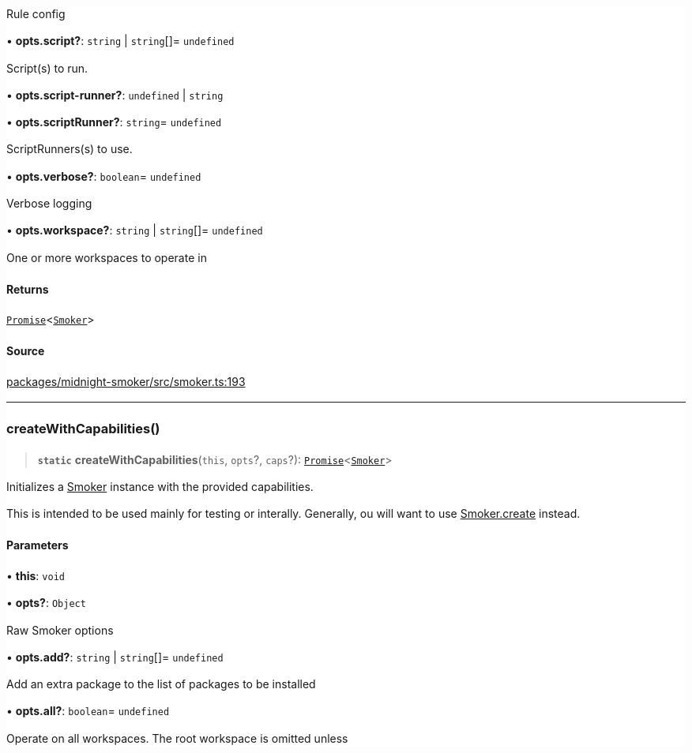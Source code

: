 Rule config

• **opts\.script?**: `string` \| `string`[]= `undefined`

Script(s) to run.

• **opts\.script-runner?**: `undefined` \| `string`

• **opts\.scriptRunner?**: `string`= `undefined`

ScriptRunners(s) to use.

• **opts\.verbose?**: `boolean`= `undefined`

Verbose logging

• **opts\.workspace?**: `string` \| `string`[]= `undefined`

One or more workspaces to operate in

#### Returns

[`Promise`]( https://developer.mozilla.org/docs/Web/JavaScript/Reference/Global_Objects/Promise )\<[`Smoker`](/api/midnight-smoker/midnight-smoker/classes/smoker/)\>

#### Source

[packages/midnight-smoker/src/smoker.ts:193](https://github.com/boneskull/midnight-smoker/blob/417858b/packages/midnight-smoker/src/smoker.ts#L193)

***

### createWithCapabilities()

> **`static`** **createWithCapabilities**(`this`, `opts`?, `caps`?): [`Promise`]( https://developer.mozilla.org/docs/Web/JavaScript/Reference/Global_Objects/Promise )\<[`Smoker`](/api/midnight-smoker/midnight-smoker/classes/smoker/)\>

Initializes a [Smoker](/api/midnight-smoker/midnight-smoker/classes/smoker/) instance with the provided capabilities.

This is intended to be used mainly for testing or interally. Generally, ou
will want to use [Smoker.create](/api/midnight-smoker/midnight-smoker/classes/smoker/#create) instead.

#### Parameters

• **this**: `void`

• **opts?**: `Object`

Raw Smoker options

• **opts\.add?**: `string` \| `string`[]= `undefined`

Add an extra package to the list of packages to be installed

• **opts\.all?**: `boolean`= `undefined`

Operate on all workspaces. The root workspace is omitted unless
